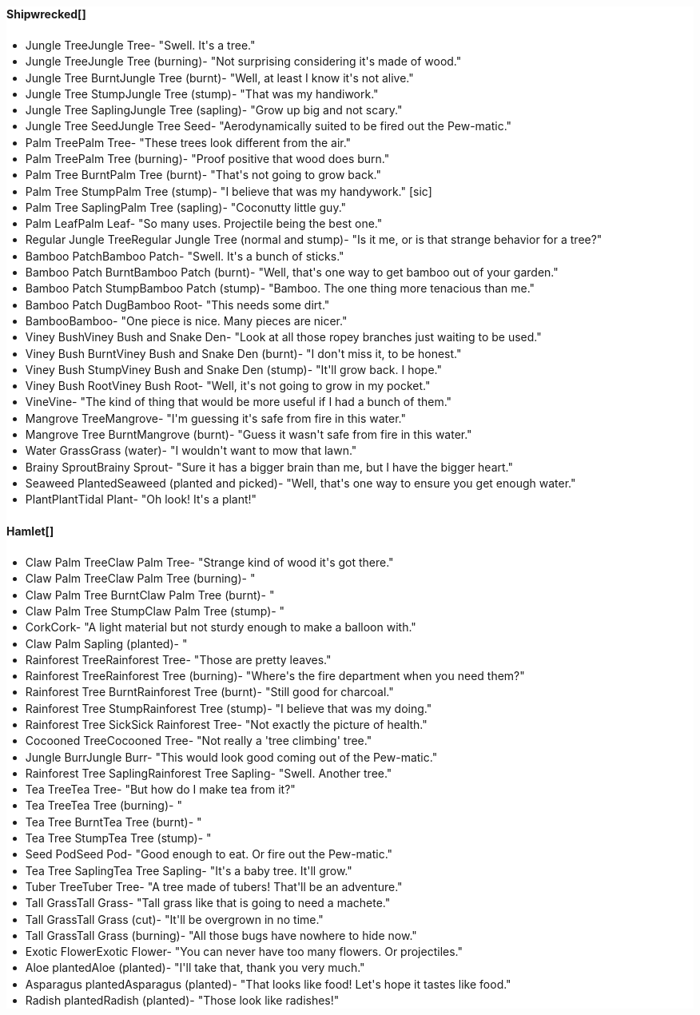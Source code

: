 #### Shipwrecked[]

* Jungle TreeJungle Tree- "Swell. It's a tree."
* Jungle TreeJungle Tree (burning)- "Not surprising considering it's made of wood."
* Jungle Tree BurntJungle Tree (burnt)- "Well, at least I know it's not alive."
* Jungle Tree StumpJungle Tree (stump)- "That was my handiwork."
* Jungle Tree SaplingJungle Tree (sapling)- "Grow up big and not scary."
* Jungle Tree SeedJungle Tree Seed- "Aerodynamically suited to be fired out the Pew-matic."
* Palm TreePalm Tree- "These trees look different from the air."
* Palm TreePalm Tree (burning)- "Proof positive that wood does burn."
* Palm Tree BurntPalm Tree (burnt)- "That's not going to grow back."
* Palm Tree StumpPalm Tree (stump)- "I believe that was my handywork." [sic]
* Palm Tree SaplingPalm Tree (sapling)- "Coconutty little guy."
* Palm LeafPalm Leaf- "So many uses. Projectile being the best one."
* Regular Jungle TreeRegular Jungle Tree (normal and stump)- "Is it me, or is that strange behavior for a tree?"
* Bamboo PatchBamboo Patch- "Swell. It's a bunch of sticks."
* Bamboo Patch BurntBamboo Patch (burnt)- "Well, that's one way to get bamboo out of your garden."
* Bamboo Patch StumpBamboo Patch (stump)- "Bamboo. The one thing more tenacious than me."
* Bamboo Patch DugBamboo Root- "This needs some dirt."
* BambooBamboo- "One piece is nice. Many pieces are nicer."
* Viney BushViney Bush and Snake Den- "Look at all those ropey branches just waiting to be used."
* Viney Bush BurntViney Bush and Snake Den (burnt)- "I don't miss it, to be honest."
* Viney Bush StumpViney Bush and Snake Den (stump)- "It'll grow back. I hope."
* Viney Bush RootViney Bush Root- "Well, it's not going to grow in my pocket."
* VineVine- "The kind of thing that would be more useful if I had a bunch of them."
* Mangrove TreeMangrove- "I'm guessing it's safe from fire in this water."
* Mangrove Tree BurntMangrove (burnt)- "Guess it wasn't safe from fire in this water."
* Water GrassGrass (water)- "I wouldn't want to mow that lawn."
* Brainy SproutBrainy Sprout- "Sure it has a bigger brain than me, but I have the bigger heart."
* Seaweed PlantedSeaweed (planted and picked)- "Well, that's one way to ensure you get enough water."
* PlantPlantTidal Plant- "Oh look! It's a plant!"

#### Hamlet[]

* Claw Palm TreeClaw Palm Tree- "Strange kind of wood it's got there."
* Claw Palm TreeClaw Palm Tree (burning)- "
* Claw Palm Tree BurntClaw Palm Tree (burnt)- "
* Claw Palm Tree StumpClaw Palm Tree (stump)- "
* CorkCork- "A light material but not sturdy enough to make a balloon with."
* Claw Palm Sapling (planted)- "
* Rainforest TreeRainforest Tree- "Those are pretty leaves."
* Rainforest TreeRainforest Tree (burning)- "Where's the fire department when you need them?"
* Rainforest Tree BurntRainforest Tree (burnt)- "Still good for charcoal."
* Rainforest Tree StumpRainforest Tree (stump)- "I believe that was my doing."
* Rainforest Tree SickSick Rainforest Tree- "Not exactly the picture of health."
* Cocooned TreeCocooned Tree- "Not really a 'tree climbing' tree."
* Jungle BurrJungle Burr- "This would look good coming out of the Pew-matic."
* Rainforest Tree SaplingRainforest Tree Sapling- "Swell. Another tree."
* Tea TreeTea Tree- "But how do I make tea from it?"
* Tea TreeTea Tree (burning)- "
* Tea Tree BurntTea Tree (burnt)- "
* Tea Tree StumpTea Tree (stump)- "
* Seed PodSeed Pod- "Good enough to eat. Or fire out the Pew-matic."
* Tea Tree SaplingTea Tree Sapling- "It's a baby tree. It'll grow."
* Tuber TreeTuber Tree- "A tree made of tubers! That'll be an adventure."
* Tall GrassTall Grass- "Tall grass like that is going to need a machete."
* Tall GrassTall Grass (cut)- "It'll be overgrown in no time."
* Tall GrassTall Grass (burning)- "All those bugs have nowhere to hide now."
* Exotic FlowerExotic Flower- "You can never have too many flowers. Or projectiles."
* Aloe plantedAloe (planted)- "I'll take that, thank you very much."
* Asparagus plantedAsparagus (planted)- "That looks like food! Let's hope it tastes like food."
* Radish plantedRadish (planted)- "Those look like radishes!"